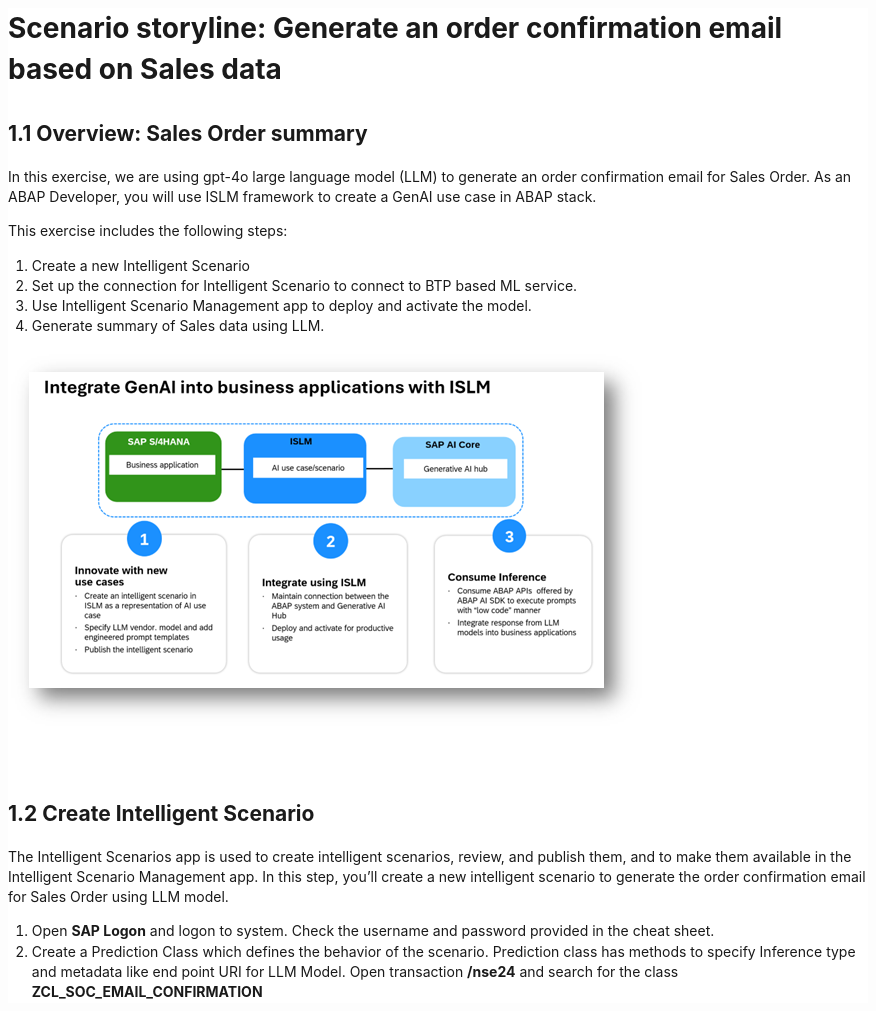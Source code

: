 # Scenario storyline:  Generate an order confirmation email based on Sales data

## 1.1	Overview: Sales Order summary
In this exercise, we are using gpt-4o large language model (LLM) to generate an order confirmation email for Sales Order. As an ABAP Developer, you will use ISLM framework to create a GenAI use case in ABAP stack.

This exercise includes the following steps:
1.	Create a new Intelligent Scenario
2.	Set up the connection for Intelligent Scenario to connect to BTP based ML service. 
3.	Use Intelligent Scenario Management app to deploy and activate the model.
4.	Generate summary of Sales data using LLM. 

![](./images/IntegrateGenAIwithISLM.png)

</br>

## 1.2	Create Intelligent Scenario
The Intelligent Scenarios app is used to create intelligent scenarios, review, and publish them, and to make them available in the Intelligent Scenario Management app.
In this step, you’ll create a new intelligent scenario to generate the order confirmation email for Sales Order using LLM model.

1. Open **SAP Logon** and logon to system. Check the username and password provided in the cheat sheet.
2. Create a Prediction Class which defines the behavior of the scenario. Prediction class has methods to specify Inference type and metadata like end point URI for LLM Model.
Open transaction **/nse24** and search for the class **ZCL_SOC_EMAIL_CONFIRMATION**